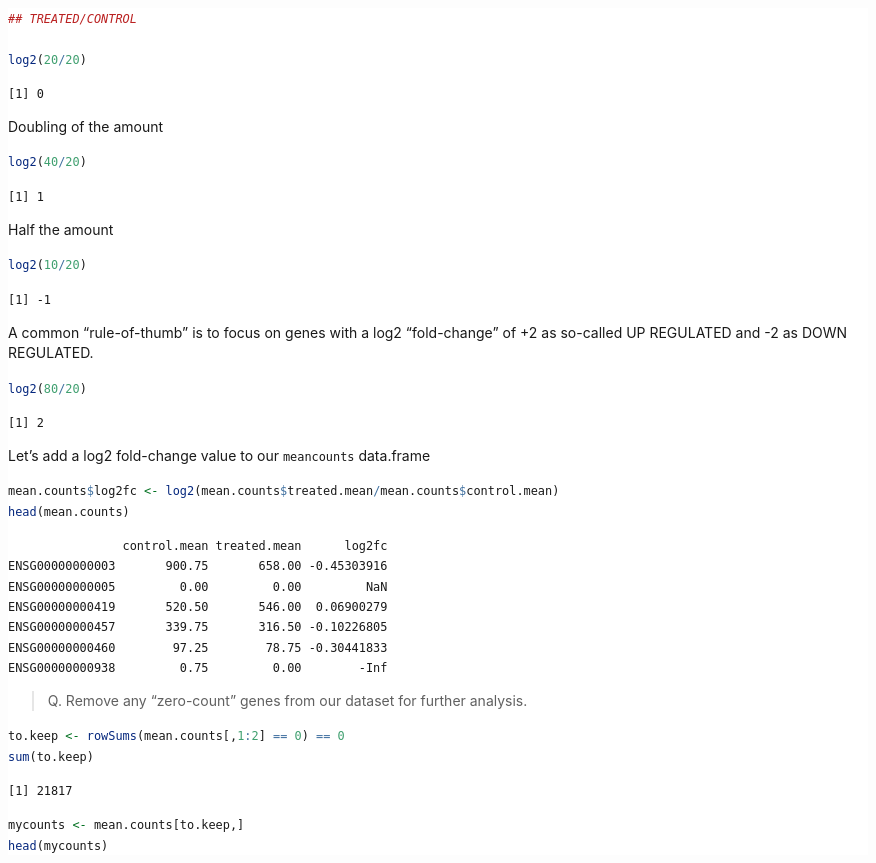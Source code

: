 ``` r
## TREATED/CONTROL

log2(20/20)
```

    [1] 0

Doubling of the amount

``` r
log2(40/20)
```

    [1] 1

Half the amount

``` r
log2(10/20)
```

    [1] -1

A common “rule-of-thumb” is to focus on genes with a log2 “fold-change”
of +2 as so-called UP REGULATED and -2 as DOWN REGULATED.

``` r
log2(80/20)
```

    [1] 2

Let’s add a log2 fold-change value to our `meancounts` data.frame

``` r
mean.counts$log2fc <- log2(mean.counts$treated.mean/mean.counts$control.mean)
head(mean.counts)
```

                    control.mean treated.mean      log2fc
    ENSG00000000003       900.75       658.00 -0.45303916
    ENSG00000000005         0.00         0.00         NaN
    ENSG00000000419       520.50       546.00  0.06900279
    ENSG00000000457       339.75       316.50 -0.10226805
    ENSG00000000460        97.25        78.75 -0.30441833
    ENSG00000000938         0.75         0.00        -Inf

> Q. Remove any “zero-count” genes from our dataset for further
> analysis.

``` r
to.keep <- rowSums(mean.counts[,1:2] == 0) == 0
sum(to.keep)
```

    [1] 21817

``` r
mycounts <- mean.counts[to.keep,]
head(mycounts)
```
